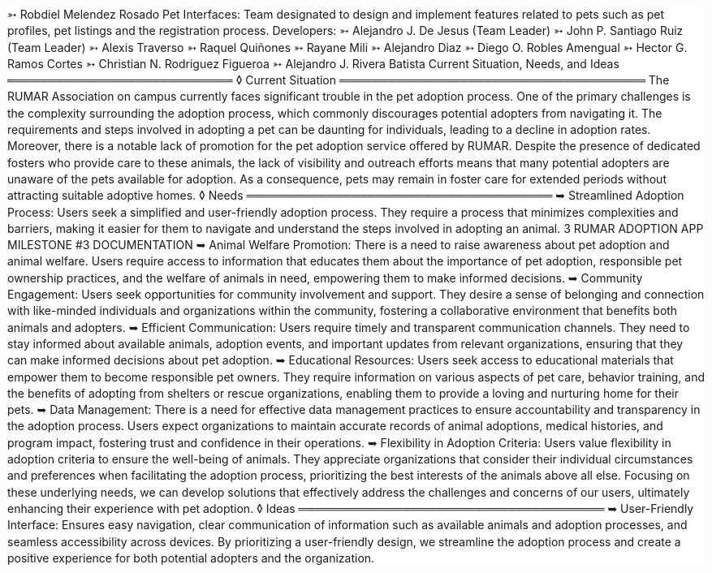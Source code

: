 ➳ Robdiel Melendez Rosado
Pet Interfaces:
Team designated to design and implement features related to pets such as pet profiles,
pet listings and the registration process.
Developers:
➳ Alejandro J. De Jesus (Team Leader)
➳ John P. Santiago Ruiz (Team Leader)
➳ Alexis Traverso
➳ Raquel Quiñones
➳ Rayane Mili
➳ Alejandro Diaz
➳ Diego O. Robles Amengual
➳ Hector G. Ramos Cortes
➳ Christian N. Rodriguez Figueroa
➳ Alejandro J. Rivera Batista
Current Situation, Needs, and Ideas ════════════════════════════
◊ Current Situation ══════════════════════════════════════
The RUMAR Association on campus currently faces significant trouble in the pet adoption
process. One of the primary challenges is the complexity surrounding the adoption process,
which commonly discourages potential adopters from navigating it. The requirements and
steps involved in adopting a pet can be daunting for individuals, leading to a decline in
adoption rates. Moreover, there is a notable lack of promotion for the pet adoption service
offered by RUMAR. Despite the presence of dedicated fosters who provide care to these
animals, the lack of visibility and outreach efforts means that many potential adopters are
unaware of the pets available for adoption. As a consequence, pets may remain in foster care
for extended periods without attracting suitable adoptive homes.
◊ Needs ══════════════════════════════════════
➥ Streamlined Adoption Process: Users seek a simplified and user-friendly adoption
process. They require a process that minimizes complexities and barriers, making it easier for
them to navigate and understand the steps involved in adopting an animal.
3
RUMAR ADOPTION APP MILESTONE #3 DOCUMENTATION
➥ Animal Welfare Promotion: There is a need to raise awareness about pet adoption and
animal welfare. Users require access to information that educates them about the importance
of pet adoption, responsible pet ownership practices, and the welfare of animals in need,
empowering them to make informed decisions.
➥ Community Engagement: Users seek opportunities for community involvement and
support. They desire a sense of belonging and connection with like-minded individuals and
organizations within the community, fostering a collaborative environment that benefits both
animals and adopters.
➥ Efficient Communication: Users require timely and transparent communication
channels. They need to stay informed about available animals, adoption events, and important
updates from relevant organizations, ensuring that they can make informed decisions about
pet adoption.
➥ Educational Resources: Users seek access to educational materials that empower them
to become responsible pet owners. They require information on various aspects of pet care,
behavior training, and the benefits of adopting from shelters or rescue organizations, enabling
them to provide a loving and nurturing home for their pets.
➥ Data Management: There is a need for effective data management practices to ensure
accountability and transparency in the adoption process. Users expect organizations to
maintain accurate records of animal adoptions, medical histories, and program impact,
fostering trust and confidence in their operations.
➥ Flexibility in Adoption Criteria: Users value flexibility in adoption criteria to ensure
the well-being of animals. They appreciate organizations that consider their individual
circumstances and preferences when facilitating the adoption process, prioritizing the best
interests of the animals above all else.
Focusing on these underlying needs, we can develop solutions that effectively address the
challenges and concerns of our users, ultimately enhancing their experience with pet
adoption.
◊ Ideas ══════════════════════════════════════
➥ User-Friendly Interface: Ensures easy navigation, clear communication of information
such as available animals and adoption processes, and seamless accessibility across devices.
By prioritizing a user-friendly design, we streamline the adoption process and create a
positive experience for both potential adopters and the organization.